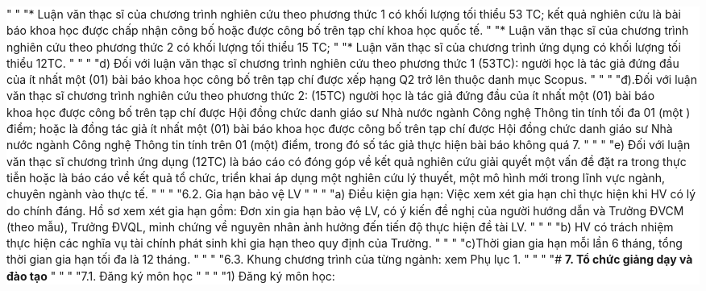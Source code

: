 "
"
"* Luận văn thạc sĩ của chương trình nghiên cứu theo phương thức 1 có khối lượng tối thiểu 53 TC; kết quả nghiên cứu là bài báo khoa học được chấp nhận công bố hoặc được công bố trên tạp chí khoa học quốc tế.
"
"* Luận văn thạc sĩ của chương trình nghiên cứu theo phương thức 2 có khối lượng tối thiểu 15 TC;
"
"* Luận văn thạc sĩ của chương trình ứng dụng có khối lượng tối thiểu 12TC.
"
"
"
"d) Đối với luận văn thạc sĩ chương trình nghiên cứu theo phương thức 1 (53TC): người học là tác giả đứng đầu của ít nhất một (01) bài báo khoa học công bố trên tạp chí được xếp hạng Q2 trở lên thuộc danh mục Scopus.
"
"
"
"đ).Đối với luận văn thạc sĩ chương trình nghiên cứu theo phương thức 2: (15TC) người học là tác giả đứng đầu của ít nhất một (01) bài báo khoa học được công bố trên tạp chí được Hội đồng chức danh giáo sư Nhà nước ngành Công nghệ Thông tin tính tối đa 01 (một ) điểm; hoặc là đồng tác giả ít nhất một (01) bài báo khoa học được công bố trên tạp chí được Hội đồng chức danh giáo sư Nhà nước ngành Công nghệ Thông tin tính trên 01 (một) điểm, trong đó số tác giả thực hiện bài báo không quá 7.
"
"
"
"e) Đối với luận văn thạc sĩ chương trình ứng dụng (12TC) là báo cáo có đóng góp về kết quả nghiên cứu giải quyết một vấn đề đặt ra trong thực tiễn hoặc là báo cáo về kết quả tổ chức, triển khai áp dụng một nghiên cứu lý thuyết, một mô hình mới trong lĩnh vực ngành, chuyên ngành vào thực tế.
"
"
"
"6.2. Gia hạn bảo vệ LV
"
"
"
"a) Điều kiện gia hạn: Việc xem xét gia hạn chỉ thực hiện khi HV có lý do chính đáng. Hồ sơ xem xét gia hạn gồm: Đơn xin gia hạn bảo vệ LV, có ý kiến đề nghị của người hướng dẫn và Trưởng ĐVCM (theo mẫu), Trưởng ĐVQL, minh chứng về nguyên nhân ảnh hưởng đến tiến độ thực hiện đề tài LV.
"
"
"
"b) HV có trách nhiệm thực hiện các nghĩa vụ tài chính phát sinh khi gia hạn theo quy định của Trường.
"
"
"
"c)Thời gian gia hạn mỗi lần 6 tháng, tổng thời gian gia hạn tối đa là 12 tháng.
"
"
"
"6.3. Khung chương trình của từng ngành: xem Phụ lục 1\.
"
"
"
"# **7\. Tổ chức giảng dạy và đào tạo**
"
"
"
"7.1. Đăng ký môn học
"
"
"
"1) Đăng ký môn học: